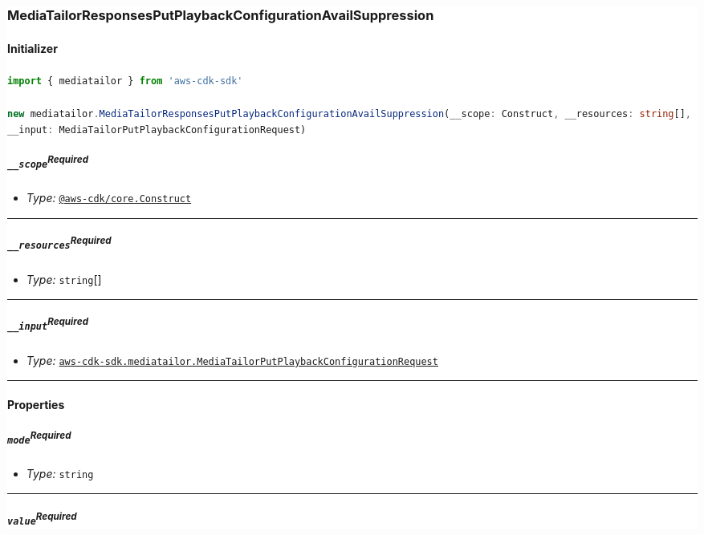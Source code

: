 
### MediaTailorResponsesPutPlaybackConfigurationAvailSuppression <a name="aws-cdk-sdk.mediatailor.MediaTailorResponsesPutPlaybackConfigurationAvailSuppression"></a>

#### Initializer <a name="aws-cdk-sdk.mediatailor.MediaTailorResponsesPutPlaybackConfigurationAvailSuppression.Initializer"></a>

```typescript
import { mediatailor } from 'aws-cdk-sdk'

new mediatailor.MediaTailorResponsesPutPlaybackConfigurationAvailSuppression(__scope: Construct, __resources: string[], __input: MediaTailorPutPlaybackConfigurationRequest)
```

##### `__scope`<sup>Required</sup> <a name="aws-cdk-sdk.mediatailor.MediaTailorResponsesPutPlaybackConfigurationAvailSuppression.parameter.__scope"></a>

- *Type:* [`@aws-cdk/core.Construct`](#@aws-cdk/core.Construct)

---

##### `__resources`<sup>Required</sup> <a name="aws-cdk-sdk.mediatailor.MediaTailorResponsesPutPlaybackConfigurationAvailSuppression.parameter.__resources"></a>

- *Type:* `string`[]

---

##### `__input`<sup>Required</sup> <a name="aws-cdk-sdk.mediatailor.MediaTailorResponsesPutPlaybackConfigurationAvailSuppression.parameter.__input"></a>

- *Type:* [`aws-cdk-sdk.mediatailor.MediaTailorPutPlaybackConfigurationRequest`](#aws-cdk-sdk.mediatailor.MediaTailorPutPlaybackConfigurationRequest)

---



#### Properties <a name="Properties"></a>

##### `mode`<sup>Required</sup> <a name="aws-cdk-sdk.mediatailor.MediaTailorResponsesPutPlaybackConfigurationAvailSuppression.property.mode"></a>

- *Type:* `string`

---

##### `value`<sup>Required</sup> <a name="aws-cdk-sdk.mediatailor.MediaTailorResponsesPutPlaybackConfigurationAvailSuppression.property.value"></a>
